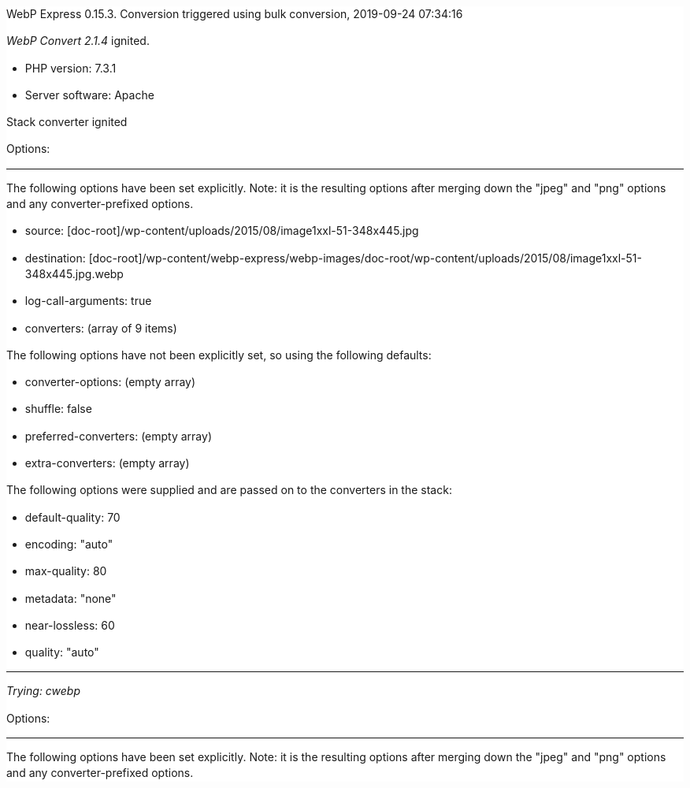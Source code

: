 WebP Express 0.15.3. Conversion triggered using bulk conversion, 2019-09-24 07:34:16


*WebP Convert 2.1.4*  ignited.

- PHP version: 7.3.1

- Server software: Apache


Stack converter ignited


Options:

------------

The following options have been set explicitly. Note: it is the resulting options after merging down the "jpeg" and "png" options and any converter-prefixed options.

- source: [doc-root]/wp-content/uploads/2015/08/image1xxl-51-348x445.jpg

- destination: [doc-root]/wp-content/webp-express/webp-images/doc-root/wp-content/uploads/2015/08/image1xxl-51-348x445.jpg.webp

- log-call-arguments: true

- converters: (array of 9 items)


The following options have not been explicitly set, so using the following defaults:

- converter-options: (empty array)

- shuffle: false

- preferred-converters: (empty array)

- extra-converters: (empty array)


The following options were supplied and are passed on to the converters in the stack:

- default-quality: 70

- encoding: "auto"

- max-quality: 80

- metadata: "none"

- near-lossless: 60

- quality: "auto"

------------



*Trying: cwebp* 


Options:

------------

The following options have been set explicitly. Note: it is the resulting options after merging down the "jpeg" and "png" options and any converter-prefixed options.
